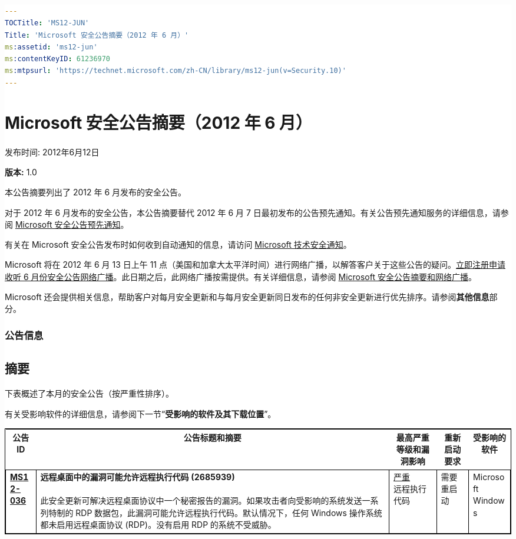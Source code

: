 ```yaml
---
TOCTitle: 'MS12-JUN'
Title: 'Microsoft 安全公告摘要（2012 年 6 月）'
ms:assetid: 'ms12-jun'
ms:contentKeyID: 61236970
ms:mtpsurl: 'https://technet.microsoft.com/zh-CN/library/ms12-jun(v=Security.10)'
---
```




Microsoft 安全公告摘要（2012 年 6 月）
======================================

发布时间: 2012年6月12日

**版本:** 1.0

本公告摘要列出了 2012 年 6 月发布的安全公告。

对于 2012 年 6 月发布的安全公告，本公告摘要替代 2012 年 6 月 7 日最初发布的公告预先通知。有关公告预先通知服务的详细信息，请参阅 [Microsoft 安全公告预先通知](https://go.microsoft.com/fwlink/?linkid=217213)。

有关在 Microsoft 安全公告发布时如何收到自动通知的信息，请访问 [Microsoft 技术安全通知](https://go.microsoft.com/fwlink/?linkid=21163)。

Microsoft 将在 2012 年 6 月 13 日上午 11 点（美国和加拿大太平洋时间）进行网络广播，以解答客户关于这些公告的疑问。[立即注册申请收听 6 月份安全公告网络广播](https://msevents.microsoft.com/cui/eventdetail.aspx?eventid=1032499671)。此日期之后，此网络广播按需提供。有关详细信息，请参阅 [Microsoft 安全公告摘要和网络广播](https://go.microsoft.com/fwlink/?linkid=217214)。

Microsoft 还会提供相关信息，帮助客户对每月安全更新和与每月安全更新同日发布的任何非安全更新进行优先排序。请参阅**其他信息**部分。

### 公告信息

摘要
----

下表概述了本月的安全公告（按严重性排序）。

有关受影响软件的详细信息，请参阅下一节“**受影响的软件及其下载位置**”。

<p> </p>
<table style="border:1px solid black;">
<thead>
<tr class="header">
<th>公告 ID</th>
<th>公告标题和摘要</th>
<th>最高严重等级和漏洞影响</th>
<th>重新启动要求</th>
<th>受影响的软件</th>
</tr>
</thead>
<tbody>
<tr class="odd">
<td style="border:1px solid black;"><a href="https://go.microsoft.com/fwlink/?linkid=246927"><strong>MS12-036</strong></a></td>
<td style="border:1px solid black;"><strong>远程桌面中的漏洞可能允许远程执行代码 (2685939)</strong><br />
<br />
此安全更新可解决远程桌面协议中一个秘密报告的漏洞。如果攻击者向受影响的系统发送一系列特制的 RDP 数据包，此漏洞可能允许远程执行代码。默认情况下，任何 Windows 操作系统都未启用远程桌面协议 (RDP)。没有启用 RDP 的系统不受威胁。</td>
<td style="border:1px solid black;"><a href="https://go.microsoft.com/fwlink/?linkid=21140">严重</a><br />
远程执行代码</td>
<td style="border:1px solid black;">需要重启动</td>
<td style="border:1px solid black;">Microsoft Windows</td>
</tr>  
<tr class="even">